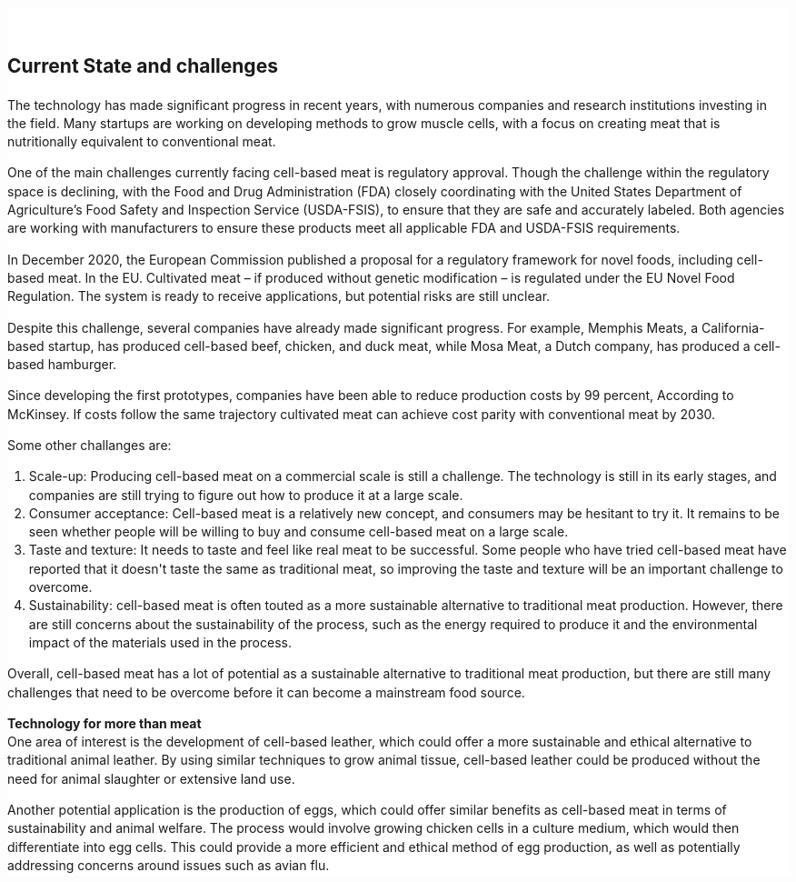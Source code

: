 <br>

## Current State and challenges

The technology has made significant progress in recent years, with numerous companies and research institutions investing in the field. Many startups are working on developing methods to grow muscle cells, with a focus on creating meat that is nutritionally equivalent to conventional meat.

One of the main challenges currently facing cell-based meat is regulatory approval. Though the challenge within the regulatory space is declining, with the Food and Drug Administration (FDA) closely coordinating with the United States Department of Agriculture’s Food Safety and Inspection Service (USDA-FSIS), to ensure that they are safe and accurately labeled. Both agencies are working with manufacturers to ensure these products meet all applicable FDA and USDA-FSIS requirements.

In December 2020, the European Commission published a proposal for a regulatory framework for novel foods, including cell-based meat. In the EU. Cultivated meat – if produced without genetic modification – is regulated under the EU Novel Food Regulation. The system is ready to receive applications, but potential risks are still unclear.

Despite this challenge, several companies have already made significant progress. For example, Memphis Meats, a California-based startup, has produced cell-based beef, chicken, and duck meat, while Mosa Meat, a Dutch company, has produced a cell-based hamburger.

Since developing the first prototypes, companies have been able to reduce production costs by 99 percent, According to McKinsey. If costs follow the same trajectory cultivated meat can achieve cost parity with conventional meat by 2030.

Some other challanges are:

1. Scale-up: Producing cell-based meat on a commercial scale is still a challenge. The technology is still in its early stages, and companies are still trying to figure out how to produce it at a large scale.
2. Consumer acceptance: Cell-based meat is a relatively new concept, and consumers may be hesitant to try it. It remains to be seen whether people will be willing to buy and consume cell-based meat on a large scale.
3. Taste and texture: It needs to taste and feel like real meat to be successful. Some people who have tried cell-based meat have reported that it doesn't taste the same as traditional meat, so improving the taste and texture will be an important challenge to overcome.
4. Sustainability: cell-based meat is often touted as a more sustainable alternative to traditional meat production. However, there are still concerns about the sustainability of the process, such as the energy required to produce it and the environmental impact of the materials used in the process.

Overall, cell-based meat has a lot of potential as a sustainable alternative to traditional meat production, but there are still many challenges that need to be overcome before it can become a mainstream food source.

**Technology for more than meat** <br>
One area of interest is the development of cell-based leather, which could offer a more sustainable and ethical alternative to traditional animal leather. By using similar techniques to grow animal tissue, cell-based leather could be produced without the need for animal slaughter or extensive land use.

Another potential application is the production of eggs, which could offer similar benefits as cell-based meat in terms of sustainability and animal welfare. The process would involve growing chicken cells in a culture medium, which would then differentiate into egg cells. This could provide a more efficient and ethical method of egg production, as well as potentially addressing concerns around issues such as avian flu.
